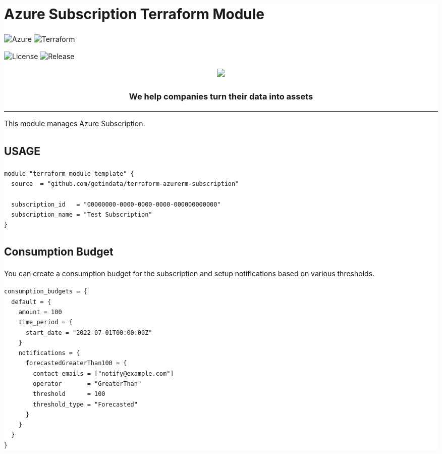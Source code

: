 # Azure Subscription Terraform Module

![Azure](https://img.shields.io/badge/azure-%230072C6.svg?style=for-the-badge&logo=microsoftazure&logoColor=white)
![Terraform](https://img.shields.io/badge/terraform-%235835CC.svg?style=for-the-badge&logo=terraform&logoColor=white)

![License](https://badgen.net/github/license/getindata/terraform-azurerm-subscription/)
![Release](https://badgen.net/github/release/getindata/terraform-azurerm-subscription/)

<p align="center">
  <img height="150" src="https://getindata.com/img/logo.svg">
  <h3 align="center">We help companies turn their data into assets</h3>
</p>

---

This module manages Azure Subscription.

## USAGE
```hcl
module "terraform_module_template" {
  source  = "github.com/getindata/terraform-azurerm-subscription"
  
  subscription_id   = "00000000-0000-0000-0000-000000000000"
  subscription_name = "Test Subscription"
}
```

## Consumption Budget
You can create a consumption budget for the subscription and setup notifications based on various thresholds.

```hcl
consumption_budgets = {
  default = {
    amount = 100
    time_period = {
      start_date = "2022-07-01T00:00:00Z"
    }
    notifications = {
      forecastedGreaterThan100 = {
        contact_emails = ["notify@example.com"]
        operator       = "GreaterThan"
        threshold      = 100
        threshold_type = "Forecasted"
      }
    }
  }
}
```
